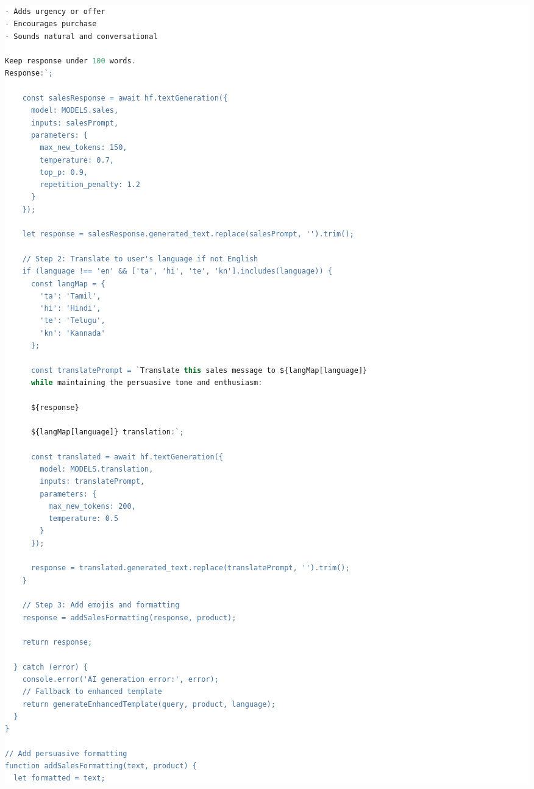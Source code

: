 ```javascript
- Adds urgency or offer
- Encourages purchase
- Sounds natural and conversational

Keep response under 100 words.
Response:`;

    const salesResponse = await hf.textGeneration({
      model: MODELS.sales,
      inputs: salesPrompt,
      parameters: {
        max_new_tokens: 150,
        temperature: 0.7,
        top_p: 0.9,
        repetition_penalty: 1.2
      }
    });

    let response = salesResponse.generated_text.replace(salesPrompt, '').trim();

    // Step 2: Translate to user's language if not English
    if (language !== 'en' && ['ta', 'hi', 'te', 'kn'].includes(language)) {
      const langMap = {
        'ta': 'Tamil',
        'hi': 'Hindi',
        'te': 'Telugu',
        'kn': 'Kannada'
      };

      const translatePrompt = `Translate this sales message to ${langMap[language]} 
      while maintaining the persuasive tone and enthusiasm:

      ${response}

      ${langMap[language]} translation:`;

      const translated = await hf.textGeneration({
        model: MODELS.translation,
        inputs: translatePrompt,
        parameters: {
          max_new_tokens: 200,
          temperature: 0.5
        }
      });

      response = translated.generated_text.replace(translatePrompt, '').trim();
    }

    // Step 3: Add emojis and formatting
    response = addSalesFormatting(response, product);

    return response;

  } catch (error) {
    console.error('AI generation error:', error);
    // Fallback to enhanced template
    return generateEnhancedTemplate(query, product, language);
  }
}

// Add persuasive formatting
function addSalesFormatting(text, product) {
  let formatted = text;
```